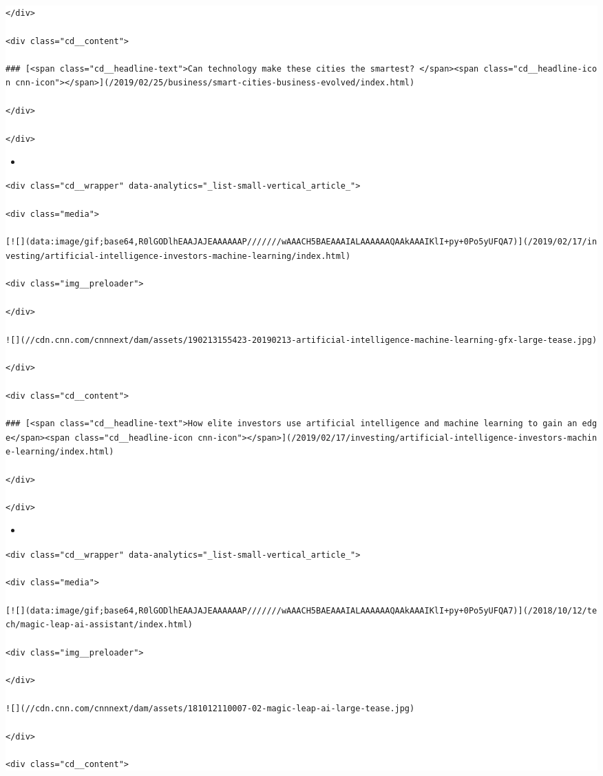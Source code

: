     </div>
    
    <div class="cd__content">
    
    ### [<span class="cd__headline-text">Can technology make these cities the smartest? </span><span class="cd__headline-icon cnn-icon"></span>](/2019/02/25/business/smart-cities-business-evolved/index.html)
    
    </div>
    
    </div>

  - 
    
    <div class="cd__wrapper" data-analytics="_list-small-vertical_article_">
    
    <div class="media">
    
    [![](data:image/gif;base64,R0lGODlhEAAJAJEAAAAAAP///////wAAACH5BAEAAAIALAAAAAAQAAkAAAIKlI+py+0Po5yUFQA7)](/2019/02/17/investing/artificial-intelligence-investors-machine-learning/index.html)
    
    <div class="img__preloader">
    
    </div>
    
    ![](//cdn.cnn.com/cnnnext/dam/assets/190213155423-20190213-artificial-intelligence-machine-learning-gfx-large-tease.jpg)
    
    </div>
    
    <div class="cd__content">
    
    ### [<span class="cd__headline-text">How elite investors use artificial intelligence and machine learning to gain an edge</span><span class="cd__headline-icon cnn-icon"></span>](/2019/02/17/investing/artificial-intelligence-investors-machine-learning/index.html)
    
    </div>
    
    </div>

  - 
    
    <div class="cd__wrapper" data-analytics="_list-small-vertical_article_">
    
    <div class="media">
    
    [![](data:image/gif;base64,R0lGODlhEAAJAJEAAAAAAP///////wAAACH5BAEAAAIALAAAAAAQAAkAAAIKlI+py+0Po5yUFQA7)](/2018/10/12/tech/magic-leap-ai-assistant/index.html)
    
    <div class="img__preloader">
    
    </div>
    
    ![](//cdn.cnn.com/cnnnext/dam/assets/181012110007-02-magic-leap-ai-large-tease.jpg)
    
    </div>
    
    <div class="cd__content">
    